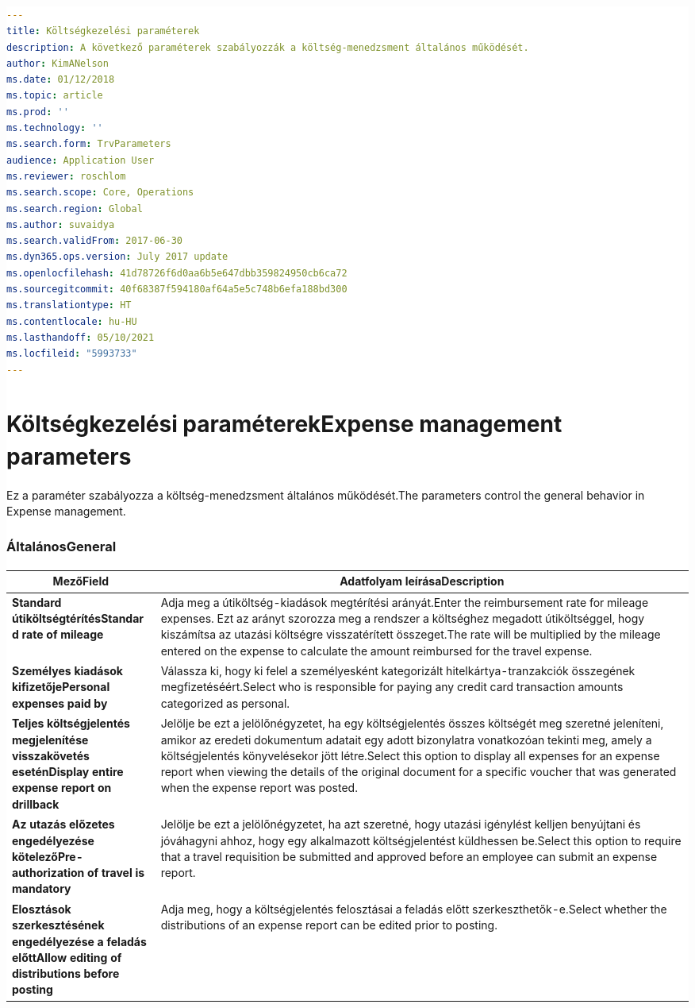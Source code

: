 ```yaml
---
title: Költségkezelési paraméterek
description: A következő paraméterek szabályozzák a költség-menedzsment általános működését.
author: KimANelson
ms.date: 01/12/2018
ms.topic: article
ms.prod: ''
ms.technology: ''
ms.search.form: TrvParameters
audience: Application User
ms.reviewer: roschlom
ms.search.scope: Core, Operations
ms.search.region: Global
ms.author: suvaidya
ms.search.validFrom: 2017-06-30
ms.dyn365.ops.version: July 2017 update
ms.openlocfilehash: 41d78726f6d0aa6b5e647dbb359824950cb6ca72
ms.sourcegitcommit: 40f68387f594180af64a5e5c748b6efa188bd300
ms.translationtype: HT
ms.contentlocale: hu-HU
ms.lasthandoff: 05/10/2021
ms.locfileid: "5993733"
---
```

# <a name="expense-management-parameters"></a><span data-ttu-id="93f8e-103">Költségkezelési paraméterek</span><span class="sxs-lookup"><span data-stu-id="93f8e-103">Expense management parameters</span></span>


<span data-ttu-id="93f8e-104">Ez a paraméter szabályozza a költség-menedzsment általános működését.</span><span class="sxs-lookup"><span data-stu-id="93f8e-104">The parameters control the general behavior in Expense management.</span></span>

### <a name="general"></a><span data-ttu-id="93f8e-105">Általános</span><span class="sxs-lookup"><span data-stu-id="93f8e-105">General</span></span>

| <span data-ttu-id="93f8e-106">**Mező**</span><span class="sxs-lookup"><span data-stu-id="93f8e-106">**Field**</span></span>                                                | <span data-ttu-id="93f8e-107">**Adatfolyam leírása**</span><span class="sxs-lookup"><span data-stu-id="93f8e-107">**Description**</span></span>                                                 |
|----------------------------------------------------------|---------------------------------------------------------------------|
| <span data-ttu-id="93f8e-108">**Standard útiköltségtérítés**</span><span class="sxs-lookup"><span data-stu-id="93f8e-108">**Standard rate of mileage**</span></span>                             | <span data-ttu-id="93f8e-109">Adja meg a útiköltség-kiadások megtérítési arányát.</span><span class="sxs-lookup"><span data-stu-id="93f8e-109">Enter the reimbursement rate for mileage expenses.</span></span> <span data-ttu-id="93f8e-110">Ezt az arányt szorozza meg a rendszer a költséghez megadott útiköltséggel, hogy kiszámítsa az utazási költségre visszatérített összeget.</span><span class="sxs-lookup"><span data-stu-id="93f8e-110">The rate will be multiplied by the mileage entered on the expense to calculate the amount reimbursed for the travel expense.</span></span>                       |
|<span data-ttu-id="93f8e-111">**Személyes kiadások kifizetője**</span><span class="sxs-lookup"><span data-stu-id="93f8e-111">**Personal expenses paid by**</span></span>                             | <span data-ttu-id="93f8e-112">Válassza ki, hogy ki felel a személyesként kategorizált hitelkártya-tranzakciók összegének megfizetéséért.</span><span class="sxs-lookup"><span data-stu-id="93f8e-112">Select who is responsible for paying any credit card transaction amounts categorized as personal.</span></span>                                                                                                     |
|<span data-ttu-id="93f8e-113">**Teljes költségjelentés megjelenítése visszakövetés esetén**</span><span class="sxs-lookup"><span data-stu-id="93f8e-113">**Display entire expense report on drillback**</span></span>               | <span data-ttu-id="93f8e-114">Jelölje be ezt a jelölőnégyzetet, ha egy költségjelentés összes költségét meg szeretné jeleníteni, amikor az eredeti dokumentum adatait egy adott bizonylatra vonatkozóan tekinti meg, amely a költségjelentés könyvelésekor jött létre.</span><span class="sxs-lookup"><span data-stu-id="93f8e-114">Select this option to display all expenses for an expense report when viewing the details of the original document for a specific voucher that was generated when the expense report was posted.</span></span>              |
|<span data-ttu-id="93f8e-115">**Az utazás előzetes engedélyezése kötelező**</span><span class="sxs-lookup"><span data-stu-id="93f8e-115">**Pre-authorization of travel is mandatory**</span></span>                 | <span data-ttu-id="93f8e-116">Jelölje be ezt a jelölőnégyzetet, ha azt szeretné, hogy utazási igénylést kelljen benyújtani és jóváhagyni ahhoz, hogy egy alkalmazott költségjelentést küldhessen be.</span><span class="sxs-lookup"><span data-stu-id="93f8e-116">Select this option to require that a travel requisition be submitted and approved before an employee can submit an expense report.</span></span>                                                                    |
|<span data-ttu-id="93f8e-117">**Elosztások szerkesztésének engedélyezése a feladás előtt**</span><span class="sxs-lookup"><span data-stu-id="93f8e-117">**Allow editing of distributions before posting**</span></span>            | <span data-ttu-id="93f8e-118">Adja meg, hogy a költségjelentés felosztásai a feladás előtt szerkeszthetők-e.</span><span class="sxs-lookup"><span data-stu-id="93f8e-118">Select whether the distributions of an expense report can be edited prior to posting.</span></span>                                                                                                                 |